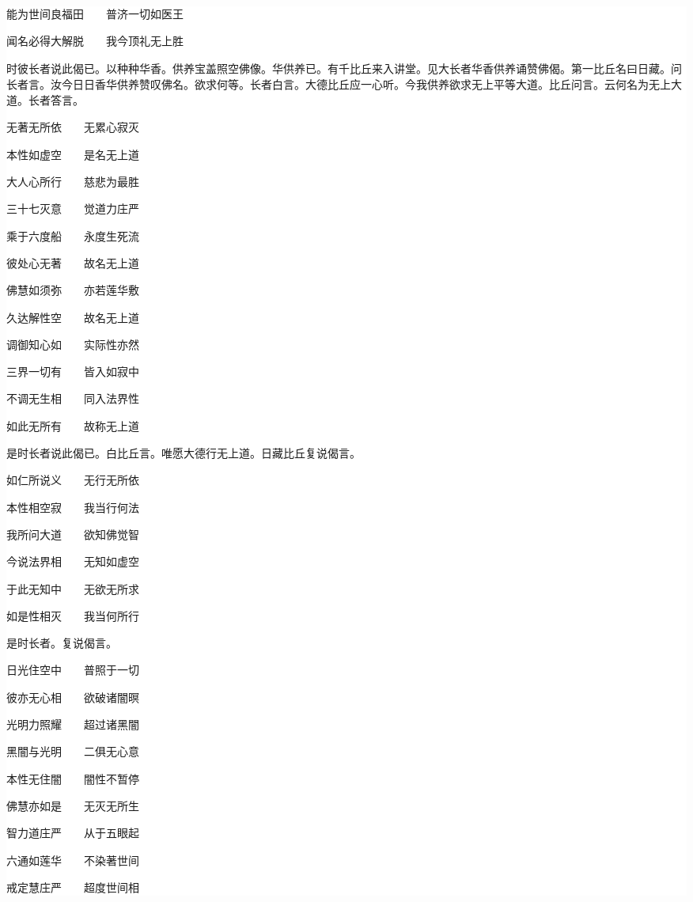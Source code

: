 能为世间良福田　　普济一切如医王  

闻名必得大解脱　　我今顶礼无上胜  

时彼长者说此偈已。以种种华香。供养宝盖照空佛像。华供养已。有千比丘来入讲堂。见大长者华香供养诵赞佛偈。第一比丘名曰日藏。问长者言。汝今日日香华供养赞叹佛名。欲求何等。长者白言。大德比丘应一心听。今我供养欲求无上平等大道。比丘问言。云何名为无上大道。长者答言。  

无著无所依　　无累心寂灭  

本性如虚空　　是名无上道  

大人心所行　　慈悲为最胜  

三十七灭意　　觉道力庄严  

乘于六度船　　永度生死流  

彼处心无著　　故名无上道  

佛慧如须弥　　亦若莲华敷  

久达解性空　　故名无上道  

调御知心如　　实际性亦然  

三界一切有　　皆入如寂中  

不调无生相　　同入法界性  

如此无所有　　故称无上道  

是时长者说此偈已。白比丘言。唯愿大德行无上道。日藏比丘复说偈言。  

如仁所说义　　无行无所依  

本性相空寂　　我当行何法  

我所问大道　　欲知佛觉智  

今说法界相　　无知如虚空  

于此无知中　　无欲无所求  

如是性相灭　　我当何所行  

是时长者。复说偈言。  

日光住空中　　普照于一切  

彼亦无心相　　欲破诸闇暝  

光明力照耀　　超过诸黑闇  

黑闇与光明　　二俱无心意  

本性无住闇　　闇性不暂停  

佛慧亦如是　　无灭无所生  

智力道庄严　　从于五眼起  

六通如莲华　　不染著世间  

戒定慧庄严　　超度世间相  
